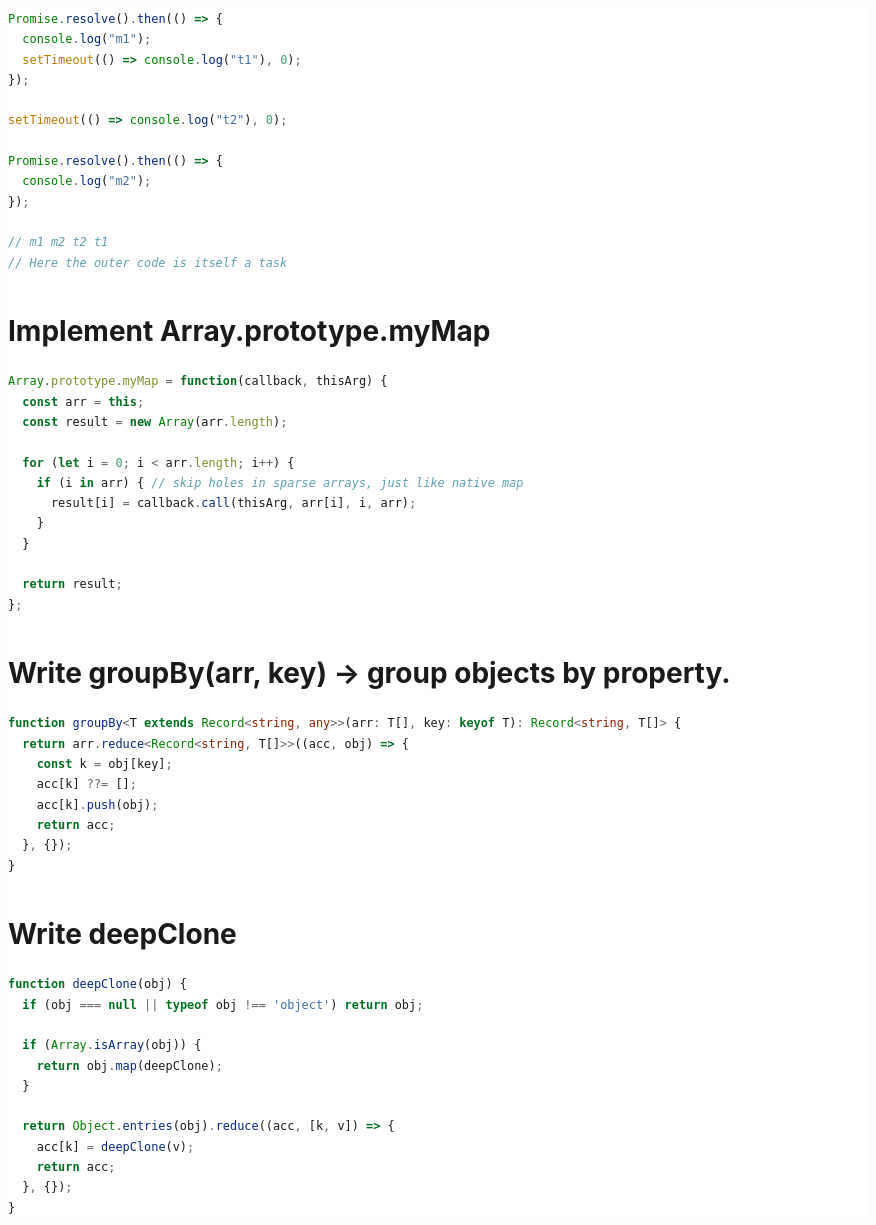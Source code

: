 ```js
Promise.resolve().then(() => {
  console.log("m1");
  setTimeout(() => console.log("t1"), 0);
});

setTimeout(() => console.log("t2"), 0);

Promise.resolve().then(() => {
  console.log("m2");
});

// m1 m2 t2 t1
// Here the outer code is itself a task
```

# Implement Array.prototype.myMap

```js
Array.prototype.myMap = function(callback, thisArg) {
  const arr = this;
  const result = new Array(arr.length);

  for (let i = 0; i < arr.length; i++) {
    if (i in arr) { // skip holes in sparse arrays, just like native map
      result[i] = callback.call(thisArg, arr[i], i, arr);
    }
  }

  return result;
};
```

# Write groupBy(arr, key) → group objects by property.

```ts
function groupBy<T extends Record<string, any>>(arr: T[], key: keyof T): Record<string, T[]> {
  return arr.reduce<Record<string, T[]>>((acc, obj) => {
    const k = obj[key];
    acc[k] ??= [];
    acc[k].push(obj);
    return acc;
  }, {});
}
```

# Write deepClone

```js
function deepClone(obj) {
  if (obj === null || typeof obj !== 'object') return obj;
  
  if (Array.isArray(obj)) {
    return obj.map(deepClone);
  }

  return Object.entries(obj).reduce((acc, [k, v]) => {
    acc[k] = deepClone(v);
    return acc;
  }, {});
}
```
